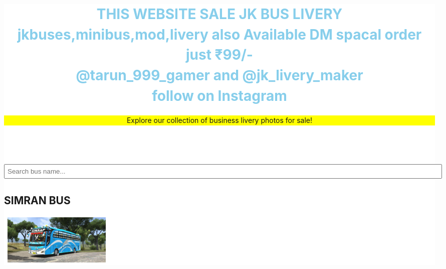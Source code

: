 <!DOCTYPE html>
<html lang="en">
<head>
  <meta charset="UTF-8">
  <meta name="viewport" content="width=device-width, initial-scale=1.0">
  <title>Livery Sale JK ALA</title>
  <link rel="stylesheet" href="cssjkl.css">
</head>
<body > 
  <script src="jkka.js"></script>
  <div id="hd"> <header>
    <center> <h1 style="color:skyblue" id="hl">THIS WEBSITE SALE JK BUS LIVERY <br>jkbuses,minibus,mod,livery also Available DM spacal order just ₹99/-
      <br>@tarun_999_gamer and @jk_livery_maker<br> follow on Instagram</h1></center>
    <p style="background-color:yellow">Explore our collection of business livery photos for sale!</p>
  </header>
  </div>

  <br>
  <input type="text" id="search" onkeyup="searchBus()" placeholder="Search bus name..." style="width:100%; padding:5px;">
<div>
      <h2>SIMRAN BUS</h2>
      <img src="simmer.jpg" height="90px" width="210px">